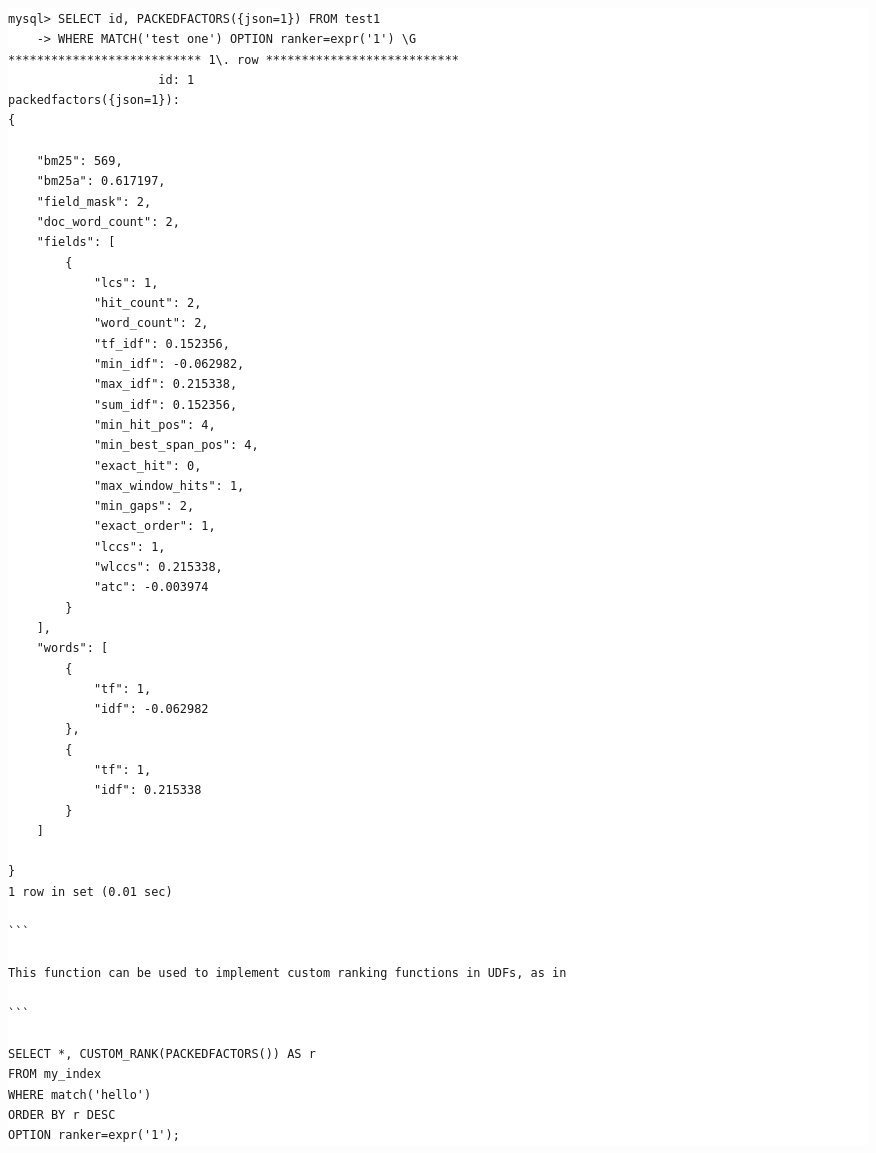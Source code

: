     mysql> SELECT id, PACKEDFACTORS({json=1}) FROM test1
        -> WHERE MATCH('test one') OPTION ranker=expr('1') \G
    *************************** 1\. row ***************************
                         id: 1
    packedfactors({json=1}):
    {

        "bm25": 569,
        "bm25a": 0.617197,
        "field_mask": 2,
        "doc_word_count": 2,
        "fields": [
            {
                "lcs": 1,
                "hit_count": 2,
                "word_count": 2,
                "tf_idf": 0.152356,
                "min_idf": -0.062982,
                "max_idf": 0.215338,
                "sum_idf": 0.152356,
                "min_hit_pos": 4,
                "min_best_span_pos": 4,
                "exact_hit": 0,
                "max_window_hits": 1,
                "min_gaps": 2,
                "exact_order": 1,
                "lccs": 1,
                "wlccs": 0.215338,
                "atc": -0.003974
            }
        ],
        "words": [
            {
                "tf": 1,
                "idf": -0.062982
            },
            {
                "tf": 1,
                "idf": 0.215338
            }
        ]

    }
    1 row in set (0.01 sec)

    ```

    This function can be used to implement custom ranking functions in UDFs, as in

    ```

    SELECT *, CUSTOM_RANK(PACKEDFACTORS()) AS r
    FROM my_index
    WHERE match('hello')
    ORDER BY r DESC
    OPTION ranker=expr('1');

